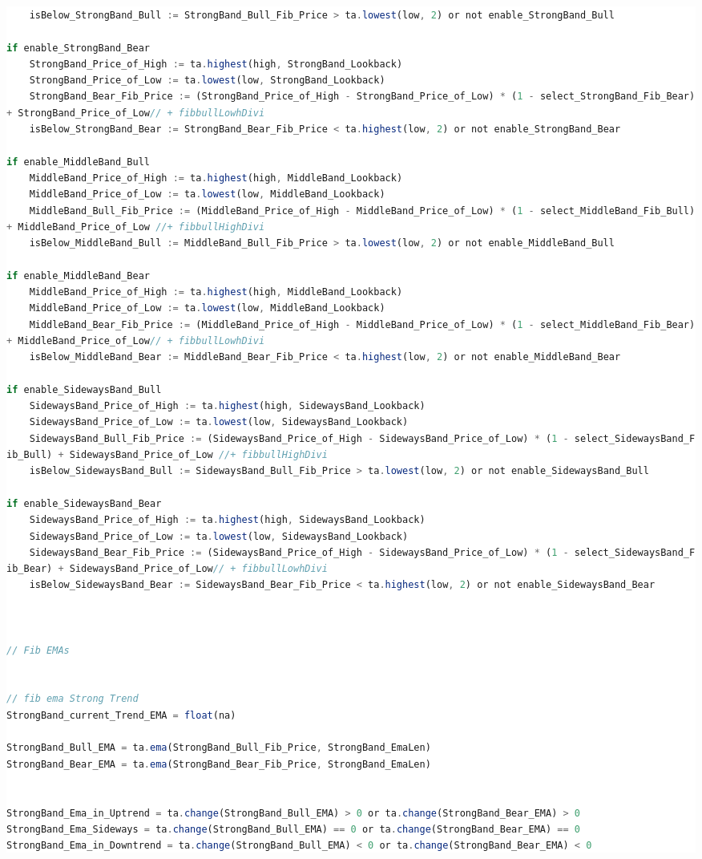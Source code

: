 ``` javascript
    isBelow_StrongBand_Bull := StrongBand_Bull_Fib_Price > ta.lowest(low, 2) or not enable_StrongBand_Bull

if enable_StrongBand_Bear
    StrongBand_Price_of_High := ta.highest(high, StrongBand_Lookback)
    StrongBand_Price_of_Low := ta.lowest(low, StrongBand_Lookback)
    StrongBand_Bear_Fib_Price := (StrongBand_Price_of_High - StrongBand_Price_of_Low) * (1 - select_StrongBand_Fib_Bear) + StrongBand_Price_of_Low// + fibbullLowhDivi
    isBelow_StrongBand_Bear := StrongBand_Bear_Fib_Price < ta.highest(low, 2) or not enable_StrongBand_Bear

if enable_MiddleBand_Bull
    MiddleBand_Price_of_High := ta.highest(high, MiddleBand_Lookback)
    MiddleBand_Price_of_Low := ta.lowest(low, MiddleBand_Lookback)
    MiddleBand_Bull_Fib_Price := (MiddleBand_Price_of_High - MiddleBand_Price_of_Low) * (1 - select_MiddleBand_Fib_Bull) + MiddleBand_Price_of_Low //+ fibbullHighDivi
    isBelow_MiddleBand_Bull := MiddleBand_Bull_Fib_Price > ta.lowest(low, 2) or not enable_MiddleBand_Bull

if enable_MiddleBand_Bear
    MiddleBand_Price_of_High := ta.highest(high, MiddleBand_Lookback)
    MiddleBand_Price_of_Low := ta.lowest(low, MiddleBand_Lookback)
    MiddleBand_Bear_Fib_Price := (MiddleBand_Price_of_High - MiddleBand_Price_of_Low) * (1 - select_MiddleBand_Fib_Bear) + MiddleBand_Price_of_Low// + fibbullLowhDivi
    isBelow_MiddleBand_Bear := MiddleBand_Bear_Fib_Price < ta.highest(low, 2) or not enable_MiddleBand_Bear

if enable_SidewaysBand_Bull
    SidewaysBand_Price_of_High := ta.highest(high, SidewaysBand_Lookback)
    SidewaysBand_Price_of_Low := ta.lowest(low, SidewaysBand_Lookback)
    SidewaysBand_Bull_Fib_Price := (SidewaysBand_Price_of_High - SidewaysBand_Price_of_Low) * (1 - select_SidewaysBand_Fib_Bull) + SidewaysBand_Price_of_Low //+ fibbullHighDivi
    isBelow_SidewaysBand_Bull := SidewaysBand_Bull_Fib_Price > ta.lowest(low, 2) or not enable_SidewaysBand_Bull

if enable_SidewaysBand_Bear
    SidewaysBand_Price_of_High := ta.highest(high, SidewaysBand_Lookback)
    SidewaysBand_Price_of_Low := ta.lowest(low, SidewaysBand_Lookback)
    SidewaysBand_Bear_Fib_Price := (SidewaysBand_Price_of_High - SidewaysBand_Price_of_Low) * (1 - select_SidewaysBand_Fib_Bear) + SidewaysBand_Price_of_Low// + fibbullLowhDivi
    isBelow_SidewaysBand_Bear := SidewaysBand_Bear_Fib_Price < ta.highest(low, 2) or not enable_SidewaysBand_Bear



// Fib EMAs


// fib ema Strong Trend
StrongBand_current_Trend_EMA = float(na)

StrongBand_Bull_EMA = ta.ema(StrongBand_Bull_Fib_Price, StrongBand_EmaLen)
StrongBand_Bear_EMA = ta.ema(StrongBand_Bear_Fib_Price, StrongBand_EmaLen)


StrongBand_Ema_in_Uptrend = ta.change(StrongBand_Bull_EMA) > 0 or ta.change(StrongBand_Bear_EMA) > 0
StrongBand_Ema_Sideways = ta.change(StrongBand_Bull_EMA) == 0 or ta.change(StrongBand_Bear_EMA) == 0
StrongBand_Ema_in_Downtrend = ta.change(StrongBand_Bull_EMA) < 0 or ta.change(StrongBand_Bear_EMA) < 0


```